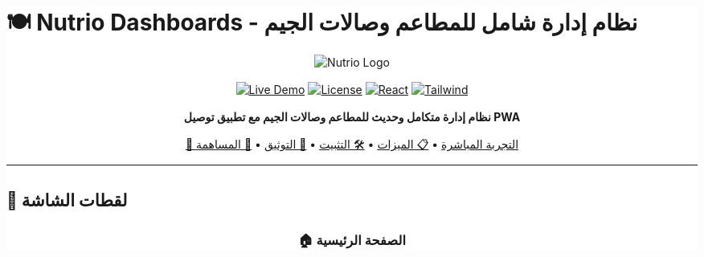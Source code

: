# 🍽️ Nutrio Dashboards - نظام إدارة شامل للمطاعم وصالات الجيم

<div align="center">

![Nutrio Logo](https://img.shields.io/badge/Nutrio-Dashboards-blue?style=for-the-badge&logo=react)

[![Live Demo](https://img.shields.io/badge/🌐_Live_Demo-gxpxpzqg.manus.space-success?style=for-the-badge)](https://gxpxpzqg.manus.space)
[![License](https://img.shields.io/badge/License-MIT-yellow?style=for-the-badge)](LICENSE)
[![React](https://img.shields.io/badge/React-18-blue?style=for-the-badge&logo=react)](https://reactjs.org/)
[![Tailwind](https://img.shields.io/badge/Tailwind-CSS-38B2AC?style=for-the-badge&logo=tailwind-css)](https://tailwindcss.com/)

**نظام إدارة متكامل وحديث للمطاعم وصالات الجيم مع تطبيق توصيل PWA**

[🚀 التجربة المباشرة](#-التجربة-المباشرة) • 
[📋 الميزات](#-الميزات-الرئيسية) • 
[🛠️ التثبيت](#️-التثبيت-والإعداد) • 
[📖 التوثيق](#-التوثيق) • 
[🤝 المساهمة](#-المساهمة)

</div>

---

## 📸 لقطات الشاشة

<div align="center">

### 🏠 الصفحة الرئيسية